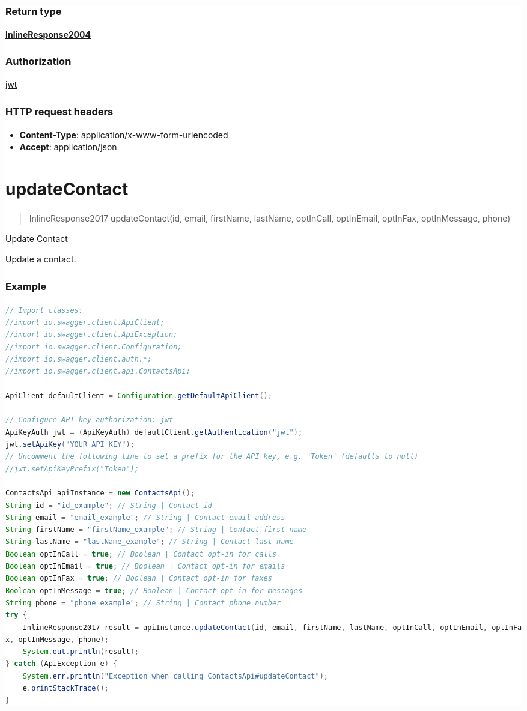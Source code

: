 ### Return type

[**InlineResponse2004**](InlineResponse2004.md)

### Authorization

[jwt](../README.md#jwt)

### HTTP request headers

 - **Content-Type**: application/x-www-form-urlencoded
 - **Accept**: application/json

<a name="updateContact"></a>
# **updateContact**
> InlineResponse2017 updateContact(id, email, firstName, lastName, optInCall, optInEmail, optInFax, optInMessage, phone)

Update Contact

Update a contact.

### Example
```java
// Import classes:
//import io.swagger.client.ApiClient;
//import io.swagger.client.ApiException;
//import io.swagger.client.Configuration;
//import io.swagger.client.auth.*;
//import io.swagger.client.api.ContactsApi;

ApiClient defaultClient = Configuration.getDefaultApiClient();

// Configure API key authorization: jwt
ApiKeyAuth jwt = (ApiKeyAuth) defaultClient.getAuthentication("jwt");
jwt.setApiKey("YOUR API KEY");
// Uncomment the following line to set a prefix for the API key, e.g. "Token" (defaults to null)
//jwt.setApiKeyPrefix("Token");

ContactsApi apiInstance = new ContactsApi();
String id = "id_example"; // String | Contact id
String email = "email_example"; // String | Contact email address
String firstName = "firstName_example"; // String | Contact first name
String lastName = "lastName_example"; // String | Contact last name
Boolean optInCall = true; // Boolean | Contact opt-in for calls
Boolean optInEmail = true; // Boolean | Contact opt-in for emails
Boolean optInFax = true; // Boolean | Contact opt-in for faxes
Boolean optInMessage = true; // Boolean | Contact opt-in for messages
String phone = "phone_example"; // String | Contact phone number
try {
    InlineResponse2017 result = apiInstance.updateContact(id, email, firstName, lastName, optInCall, optInEmail, optInFax, optInMessage, phone);
    System.out.println(result);
} catch (ApiException e) {
    System.err.println("Exception when calling ContactsApi#updateContact");
    e.printStackTrace();
}
```

